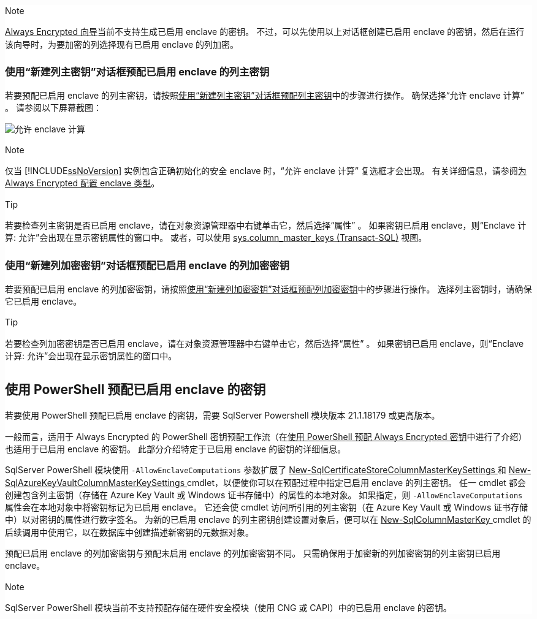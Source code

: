 > [!NOTE]
> [Always Encrypted 向导](always-encrypted-wizard.md)当前不支持生成已启用 enclave 的密钥。 不过，可以先使用以上对话框创建已启用 enclave 的密钥，然后在运行该向导时，为要加密的列选择现有已启用 enclave 的列加密。

### <a name="provision-enclave-enabled-column-master-keys-with-the-new-column-master-key-dialog"></a>使用“新建列主密钥”对话框预配已启用 enclave 的列主密钥
若要预配已启用 enclave 的列主密钥，请按照[使用“新建列主密钥”对话框预配列主密钥](configure-always-encrypted-keys-using-ssms.md#provision-column-master-keys-with-the-new-column-master-key-dialog)中的步骤进行操作。 确保选择“允许 enclave 计算”  。 请参阅以下屏幕截图：

![允许 enclave 计算](./media/always-encrypted-enclaves/allow-enclave-computations.png)

> [!NOTE]
> 仅当 [!INCLUDE[ssNoVersion](../../../includes/ssnoversion-md.md)] 实例包含正确初始化的安全 enclave 时，“允许 enclave 计算”  复选框才会出现。 有关详细信息，请参阅[为 Always Encrypted 配置 enclave 类型](../../../database-engine/configure-windows/configure-column-encryption-enclave-type.md)。

> [!TIP]
> 若要检查列主密钥是否已启用 enclave，请在对象资源管理器中右键单击它，然后选择“属性”  。 如果密钥已启用 enclave，则“Enclave 计算:  允许”会出现在显示密钥属性的窗口中。 或者，可以使用 [sys.column_master_keys (Transact-SQL)](../../system-catalog-views/sys-column-master-keys-transact-sql.md) 视图。

### <a name="provision-enclave-enabled-column-encryption-keys-with-the-new-column-encryption-key-dialog"></a>使用“新建列加密密钥”对话框预配已启用 enclave 的列加密密钥
若要预配已启用 enclave 的列加密密钥，请按照[使用“新建列加密密钥”对话框预配列加密密钥](configure-always-encrypted-keys-using-ssms.md#provision-column-encryption-keys-with-the-new-column-encryption-key-dialog)中的步骤进行操作。 选择列主密钥时，请确保它已启用 enclave。

> [!TIP]
> 若要检查列加密密钥是否已启用 enclave，请在对象资源管理器中右键单击它，然后选择“属性”  。 如果密钥已启用 enclave，则“Enclave 计算:  允许”会出现在显示密钥属性的窗口中。

## <a name="provision-enclave-enabled-keys-using-powershell"></a>使用 PowerShell 预配已启用 enclave 的密钥
若要使用 PowerShell 预配已启用 enclave 的密钥，需要 SqlServer Powershell 模块版本 21.1.18179 或更高版本。

一般而言，适用于 Always Encrypted 的 PowerShell 密钥预配工作流（在[使用 PowerShell 预配 Always Encrypted 密钥](configure-always-encrypted-keys-using-powershell.md)中进行了介绍）也适用于已启用 enclave 的密钥。 此部分介绍特定于已启用 enclave 的密钥的详细信息。

SqlServer PowerShell 模块使用 `-AllowEnclaveComputations` 参数扩展了 [New-SqlCertificateStoreColumnMasterKeySettings  ](https://docs.microsoft.com/powershell/module/sqlserver/new-sqlcertificatestorecolumnmasterkeysettings) 和 [New-SqlAzureKeyVaultColumnMasterKeySettings  ](https://docs.microsoft.com/powershell/module/sqlserver/new-sqlazurekeyvaultcolumnmasterkeysettings) cmdlet，以便使你可以在预配过程中指定已启用 enclave 的列主密钥。 任一 cmdlet 都会创建包含列主密钥（存储在 Azure Key Vault 或 Windows 证书存储中）的属性的本地对象。 如果指定，则 `-AllowEnclaveComputations` 属性会在本地对象中将密钥标记为已启用 enclave。 它还会使 cmdlet 访问所引用的列主密钥（在 Azure Key Vault 或 Windows 证书存储中）以对密钥的属性进行数字签名。 为新的已启用 enclave 的列主密钥创建设置对象后，便可以在 [New-SqlColumnMasterKey  ](https://docs.microsoft.com/powershell/module/sqlserver/new-sqlcolumnmasterkey) cmdlet 的后续调用中使用它，以在数据库中创建描述新密钥的元数据对象。

预配已启用 enclave 的列加密密钥与预配未启用 enclave 的列加密密钥不同。 只需确保用于加密新的列加密密钥的列主密钥已启用 enclave。

> [!NOTE]
> SqlServer PowerShell 模块当前不支持预配存储在硬件安全模块（使用 CNG 或 CAPI）中的已启用 enclave 的密钥。
